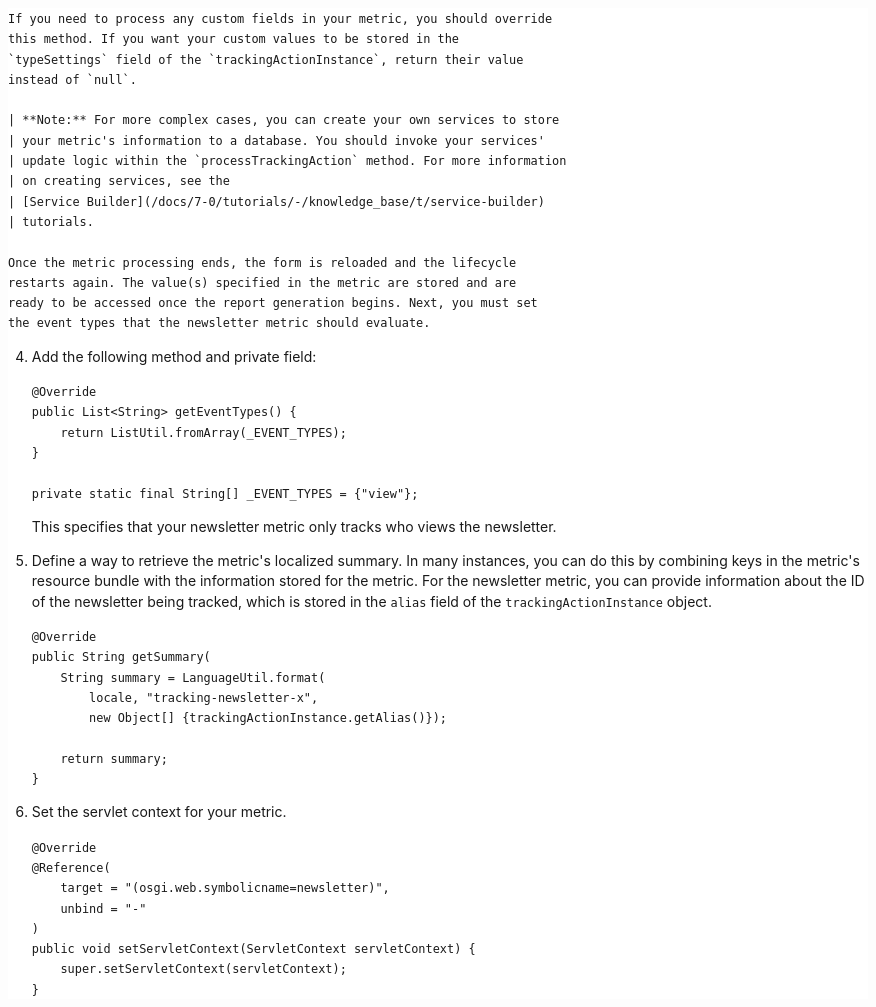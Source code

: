     If you need to process any custom fields in your metric, you should override
    this method. If you want your custom values to be stored in the
    `typeSettings` field of the `trackingActionInstance`, return their value
    instead of `null`.

    | **Note:** For more complex cases, you can create your own services to store
    | your metric's information to a database. You should invoke your services'
    | update logic within the `processTrackingAction` method. For more information
    | on creating services, see the
    | [Service Builder](/docs/7-0/tutorials/-/knowledge_base/t/service-builder)
    | tutorials.

    Once the metric processing ends, the form is reloaded and the lifecycle
    restarts again. The value(s) specified in the metric are stored and are
    ready to be accessed once the report generation begins. Next, you must set
    the event types that the newsletter metric should evaluate.

4.  Add the following method and private field:

        @Override
        public List<String> getEventTypes() {
            return ListUtil.fromArray(_EVENT_TYPES);
        }

        private static final String[] _EVENT_TYPES = {"view"};

    This specifies that your newsletter metric only tracks who views the
    newsletter.

5.  Define a way to retrieve the metric's localized summary. In many instances,
    you can do this by combining keys in the metric's resource bundle with
    the information stored for the metric. For the newsletter metric, you can
    provide information about the ID of the newsletter being tracked, which is
    stored in the `alias` field of the `trackingActionInstance` object.

        @Override
        public String getSummary(
            String summary = LanguageUtil.format(
                locale, "tracking-newsletter-x",
                new Object[] {trackingActionInstance.getAlias()});

            return summary;
        }

6.  Set the servlet context for your metric.

        @Override
        @Reference(
            target = "(osgi.web.symbolicname=newsletter)",
            unbind = "-"
        )
        public void setServletContext(ServletContext servletContext) {
            super.setServletContext(servletContext);
        }
